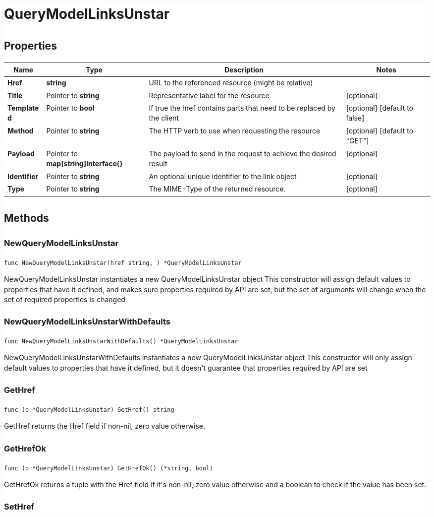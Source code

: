 # QueryModelLinksUnstar

## Properties

Name | Type | Description | Notes
------------ | ------------- | ------------- | -------------
**Href** | **string** | URL to the referenced resource (might be relative) | 
**Title** | Pointer to **string** | Representative label for the resource | [optional] 
**Templated** | Pointer to **bool** | If true the href contains parts that need to be replaced by the client | [optional] [default to false]
**Method** | Pointer to **string** | The HTTP verb to use when requesting the resource | [optional] [default to "GET"]
**Payload** | Pointer to **map[string]interface{}** | The payload to send in the request to achieve the desired result | [optional] 
**Identifier** | Pointer to **string** | An optional unique identifier to the link object | [optional] 
**Type** | Pointer to **string** | The MIME-Type of the returned resource. | [optional] 

## Methods

### NewQueryModelLinksUnstar

`func NewQueryModelLinksUnstar(href string, ) *QueryModelLinksUnstar`

NewQueryModelLinksUnstar instantiates a new QueryModelLinksUnstar object
This constructor will assign default values to properties that have it defined,
and makes sure properties required by API are set, but the set of arguments
will change when the set of required properties is changed

### NewQueryModelLinksUnstarWithDefaults

`func NewQueryModelLinksUnstarWithDefaults() *QueryModelLinksUnstar`

NewQueryModelLinksUnstarWithDefaults instantiates a new QueryModelLinksUnstar object
This constructor will only assign default values to properties that have it defined,
but it doesn't guarantee that properties required by API are set

### GetHref

`func (o *QueryModelLinksUnstar) GetHref() string`

GetHref returns the Href field if non-nil, zero value otherwise.

### GetHrefOk

`func (o *QueryModelLinksUnstar) GetHrefOk() (*string, bool)`

GetHrefOk returns a tuple with the Href field if it's non-nil, zero value otherwise
and a boolean to check if the value has been set.

### SetHref
